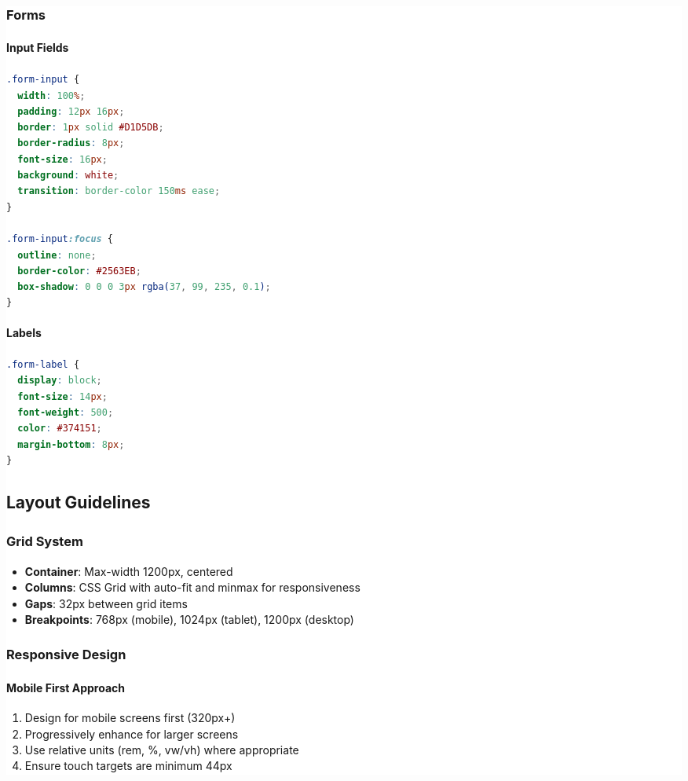 ```css
```

### Forms

#### Input Fields
```css
.form-input {
  width: 100%;
  padding: 12px 16px;
  border: 1px solid #D1D5DB;
  border-radius: 8px;
  font-size: 16px;
  background: white;
  transition: border-color 150ms ease;
}

.form-input:focus {
  outline: none;
  border-color: #2563EB;
  box-shadow: 0 0 0 3px rgba(37, 99, 235, 0.1);
}
```

#### Labels
```css
.form-label {
  display: block;
  font-size: 14px;
  font-weight: 500;
  color: #374151;
  margin-bottom: 8px;
}
```

## Layout Guidelines

### Grid System
- **Container**: Max-width 1200px, centered
- **Columns**: CSS Grid with auto-fit and minmax for responsiveness
- **Gaps**: 32px between grid items
- **Breakpoints**: 768px (mobile), 1024px (tablet), 1200px (desktop)

### Responsive Design

#### Mobile First Approach
1. Design for mobile screens first (320px+)
2. Progressively enhance for larger screens
3. Use relative units (rem, %, vw/vh) where appropriate
4. Ensure touch targets are minimum 44px
